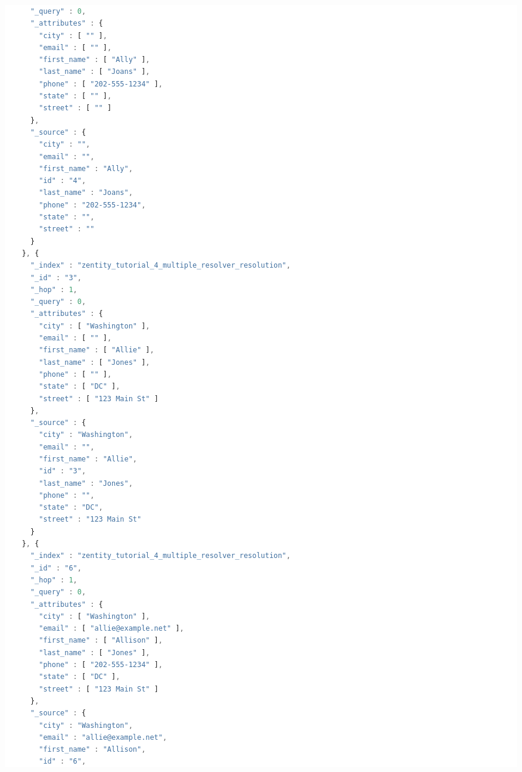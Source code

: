 ```javascript
      "_query" : 0,
      "_attributes" : {
        "city" : [ "" ],
        "email" : [ "" ],
        "first_name" : [ "Ally" ],
        "last_name" : [ "Joans" ],
        "phone" : [ "202-555-1234" ],
        "state" : [ "" ],
        "street" : [ "" ]
      },
      "_source" : {
        "city" : "",
        "email" : "",
        "first_name" : "Ally",
        "id" : "4",
        "last_name" : "Joans",
        "phone" : "202-555-1234",
        "state" : "",
        "street" : ""
      }
    }, {
      "_index" : "zentity_tutorial_4_multiple_resolver_resolution",
      "_id" : "3",
      "_hop" : 1,
      "_query" : 0,
      "_attributes" : {
        "city" : [ "Washington" ],
        "email" : [ "" ],
        "first_name" : [ "Allie" ],
        "last_name" : [ "Jones" ],
        "phone" : [ "" ],
        "state" : [ "DC" ],
        "street" : [ "123 Main St" ]
      },
      "_source" : {
        "city" : "Washington",
        "email" : "",
        "first_name" : "Allie",
        "id" : "3",
        "last_name" : "Jones",
        "phone" : "",
        "state" : "DC",
        "street" : "123 Main St"
      }
    }, {
      "_index" : "zentity_tutorial_4_multiple_resolver_resolution",
      "_id" : "6",
      "_hop" : 1,
      "_query" : 0,
      "_attributes" : {
        "city" : [ "Washington" ],
        "email" : [ "allie@example.net" ],
        "first_name" : [ "Allison" ],
        "last_name" : [ "Jones" ],
        "phone" : [ "202-555-1234" ],
        "state" : [ "DC" ],
        "street" : [ "123 Main St" ]
      },
      "_source" : {
        "city" : "Washington",
        "email" : "allie@example.net",
        "first_name" : "Allison",
        "id" : "6",
```